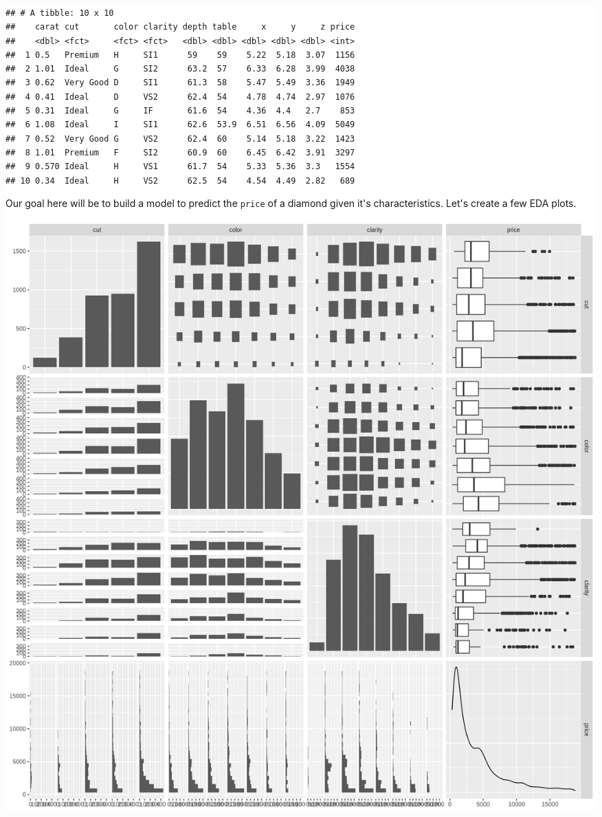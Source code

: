 ```
## # A tibble: 10 x 10
##    carat cut       color clarity depth table     x     y     z price
##    <dbl> <fct>     <fct> <fct>   <dbl> <dbl> <dbl> <dbl> <dbl> <int>
##  1 0.5   Premium   H     SI1      59    59    5.22  5.18  3.07  1156
##  2 1.01  Ideal     G     SI2      63.2  57    6.33  6.28  3.99  4038
##  3 0.62  Very Good D     SI1      61.3  58    5.47  5.49  3.36  1949
##  4 0.41  Ideal     D     VS2      62.4  54    4.78  4.74  2.97  1076
##  5 0.31  Ideal     G     IF       61.6  54    4.36  4.4   2.7    853
##  6 1.08  Ideal     I     SI1      62.6  53.9  6.51  6.56  4.09  5049
##  7 0.52  Very Good G     VS2      62.4  60    5.14  5.18  3.22  1423
##  8 1.01  Premium   F     SI2      60.9  60    6.45  6.42  3.91  3297
##  9 0.570 Ideal     H     VS1      61.7  54    5.33  5.36  3.3   1554
## 10 0.34  Ideal     H     VS2      62.5  54    4.54  4.49  2.82   689
```

Our goal here will be to build a model to predict the `price` of a diamond given it's characteristics. Let's create a few EDA plots.

<img src="linear-regression_files/figure-html/diamonds-pairs-1-1.png" width="1152" style="display: block; margin: auto;" />
